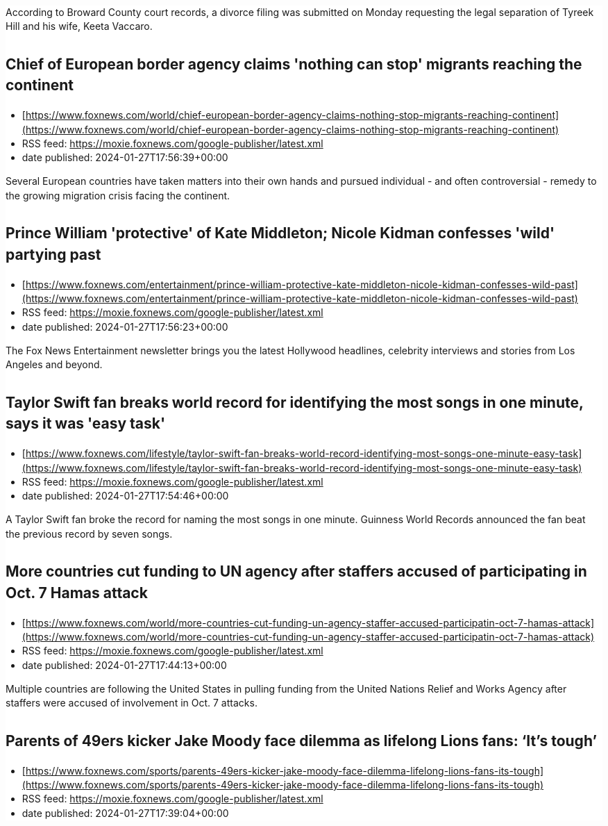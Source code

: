 According to Broward County court records, a divorce filing was submitted on Monday requesting the legal separation of Tyreek Hill and his wife, Keeta Vaccaro.

## Chief of European border agency claims 'nothing can stop' migrants reaching the continent
 - [https://www.foxnews.com/world/chief-european-border-agency-claims-nothing-stop-migrants-reaching-continent](https://www.foxnews.com/world/chief-european-border-agency-claims-nothing-stop-migrants-reaching-continent)
 - RSS feed: https://moxie.foxnews.com/google-publisher/latest.xml
 - date published: 2024-01-27T17:56:39+00:00

Several European countries have taken matters into their own hands and pursued individual - and often controversial - remedy to the growing migration crisis facing the continent.

## Prince William 'protective' of Kate Middleton; Nicole Kidman confesses 'wild' partying past
 - [https://www.foxnews.com/entertainment/prince-william-protective-kate-middleton-nicole-kidman-confesses-wild-past](https://www.foxnews.com/entertainment/prince-william-protective-kate-middleton-nicole-kidman-confesses-wild-past)
 - RSS feed: https://moxie.foxnews.com/google-publisher/latest.xml
 - date published: 2024-01-27T17:56:23+00:00

The Fox News Entertainment newsletter brings you the latest Hollywood headlines, celebrity interviews and stories from Los Angeles and beyond.

## Taylor Swift fan breaks world record for identifying the most songs in one minute, says it was 'easy task'
 - [https://www.foxnews.com/lifestyle/taylor-swift-fan-breaks-world-record-identifying-most-songs-one-minute-easy-task](https://www.foxnews.com/lifestyle/taylor-swift-fan-breaks-world-record-identifying-most-songs-one-minute-easy-task)
 - RSS feed: https://moxie.foxnews.com/google-publisher/latest.xml
 - date published: 2024-01-27T17:54:46+00:00

A Taylor Swift fan broke the record for naming the most songs in one minute. Guinness World Records announced the fan beat the previous record by seven songs.

## More countries cut funding to UN agency after staffers accused of participating in Oct. 7 Hamas attack
 - [https://www.foxnews.com/world/more-countries-cut-funding-un-agency-staffer-accused-participatin-oct-7-hamas-attack](https://www.foxnews.com/world/more-countries-cut-funding-un-agency-staffer-accused-participatin-oct-7-hamas-attack)
 - RSS feed: https://moxie.foxnews.com/google-publisher/latest.xml
 - date published: 2024-01-27T17:44:13+00:00

Multiple countries are following the United States in pulling funding from the United Nations Relief and Works Agency after staffers were accused of involvement in Oct. 7 attacks.

## Parents of 49ers kicker Jake Moody face dilemma as lifelong Lions fans: ‘It’s tough’
 - [https://www.foxnews.com/sports/parents-49ers-kicker-jake-moody-face-dilemma-lifelong-lions-fans-its-tough](https://www.foxnews.com/sports/parents-49ers-kicker-jake-moody-face-dilemma-lifelong-lions-fans-its-tough)
 - RSS feed: https://moxie.foxnews.com/google-publisher/latest.xml
 - date published: 2024-01-27T17:39:04+00:00
